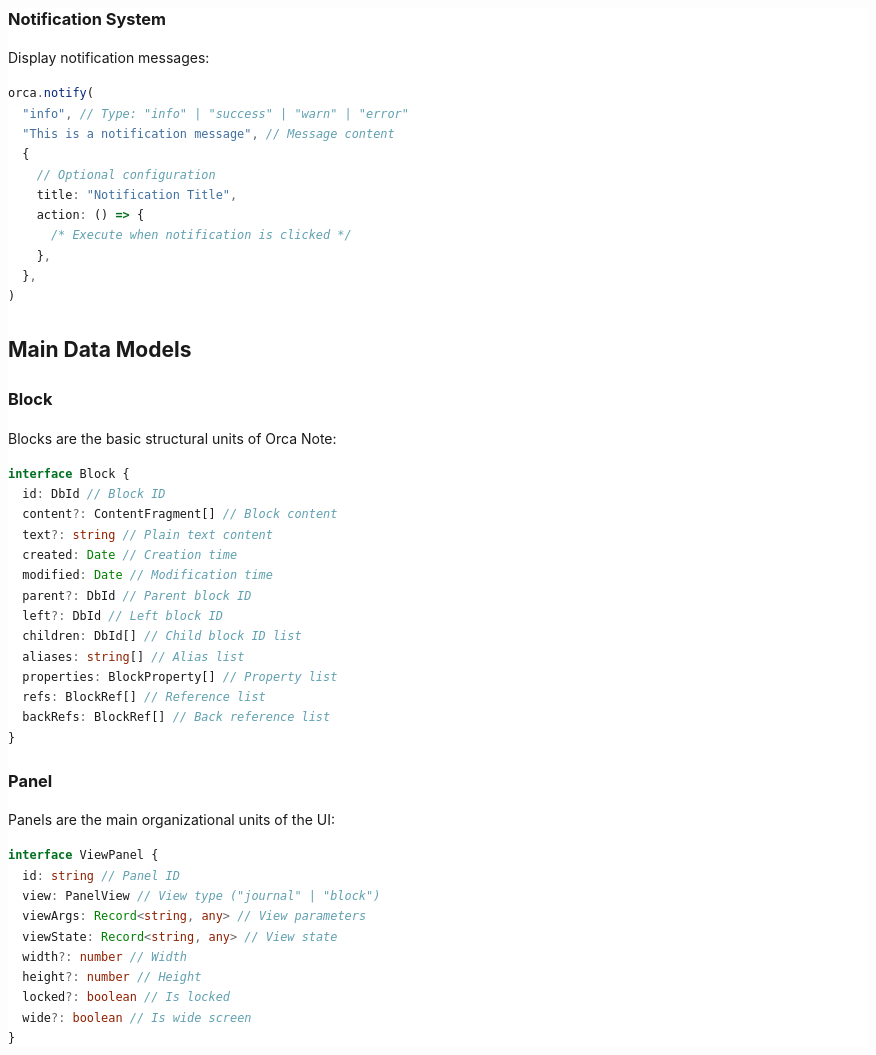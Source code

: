 ### Notification System

Display notification messages:

```typescript
orca.notify(
  "info", // Type: "info" | "success" | "warn" | "error"
  "This is a notification message", // Message content
  {
    // Optional configuration
    title: "Notification Title",
    action: () => {
      /* Execute when notification is clicked */
    },
  },
)
```

## Main Data Models

### Block

Blocks are the basic structural units of Orca Note:

```typescript
interface Block {
  id: DbId // Block ID
  content?: ContentFragment[] // Block content
  text?: string // Plain text content
  created: Date // Creation time
  modified: Date // Modification time
  parent?: DbId // Parent block ID
  left?: DbId // Left block ID
  children: DbId[] // Child block ID list
  aliases: string[] // Alias list
  properties: BlockProperty[] // Property list
  refs: BlockRef[] // Reference list
  backRefs: BlockRef[] // Back reference list
}
```

### Panel

Panels are the main organizational units of the UI:

```typescript
interface ViewPanel {
  id: string // Panel ID
  view: PanelView // View type ("journal" | "block")
  viewArgs: Record<string, any> // View parameters
  viewState: Record<string, any> // View state
  width?: number // Width
  height?: number // Height
  locked?: boolean // Is locked
  wide?: boolean // Is wide screen
}
```
